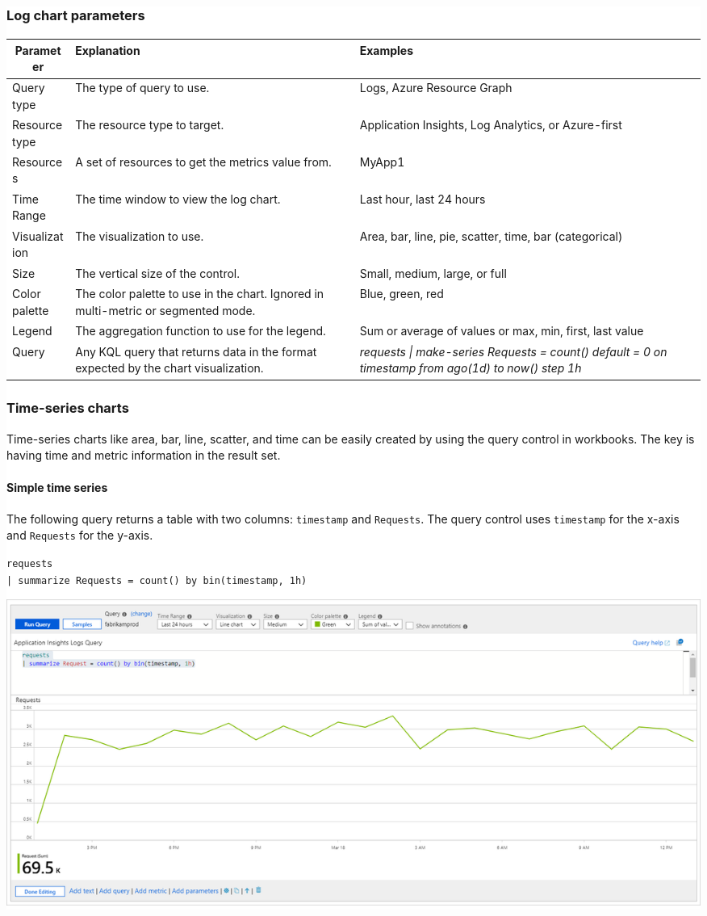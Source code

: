### Log chart parameters

| Parameter | Explanation | Examples |
| ------------- |:-------------|:-------------|
| Query type | The type of query to use. | Logs, Azure Resource Graph |
| Resource type | The resource type to target. | Application Insights, Log Analytics, or Azure-first |
| Resources | A set of resources to get the metrics value from. | MyApp1 |
| Time Range | The time window to view the log chart. | Last hour, last 24 hours |
| Visualization | The visualization to use. | Area, bar, line, pie, scatter, time, bar (categorical) |
| Size | The vertical size of the control. | Small, medium, large, or full |
| Color palette | The color palette to use in the chart. Ignored in multi-metric or segmented mode. | Blue, green, red |
| Legend | The aggregation function to use for the legend. | Sum or average of values or max, min, first, last value |
| Query | Any KQL query that returns data in the format expected by the chart visualization. | _requests \| make-series Requests = count() default = 0 on timestamp from ago(1d) to now() step 1h_ |

### Time-series charts

Time-series charts like area, bar, line, scatter, and time can be easily created by using the query control in workbooks. The key is having time and metric information in the result set.

#### Simple time series

The following query returns a table with two columns: `timestamp` and `Requests`. The query control uses `timestamp` for the x-axis and `Requests` for the y-axis.

```kusto
requests
| summarize Requests = count() by bin(timestamp, 1h)
```

[![Screenshot that shows a simple time-series log line chart.](./media/workbooks-chart-visualizations/log-chart-line-simple.png)](./media/workbooks-chart-visualizations/log-chart-line-simple.png#lightbox)
